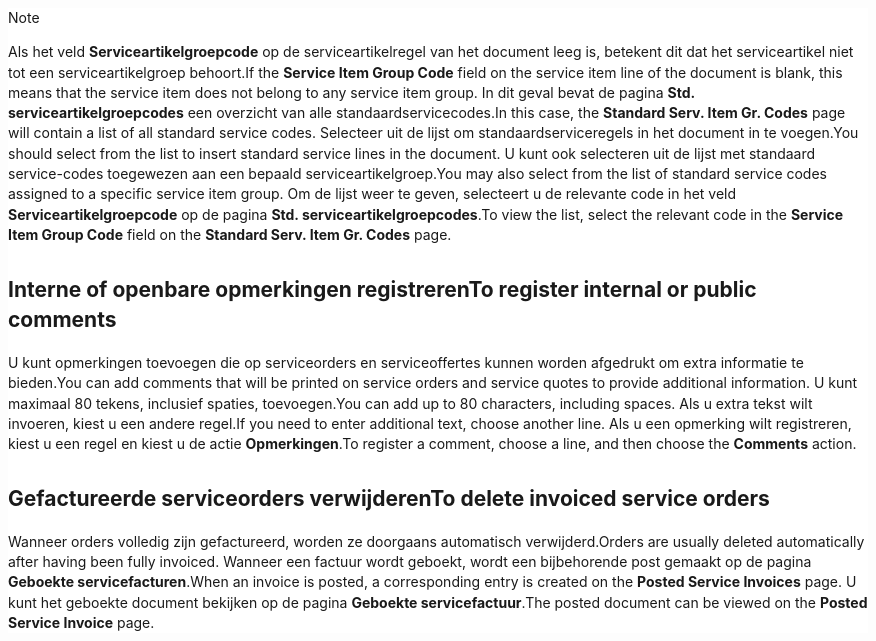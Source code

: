 > [!NOTE]  
>  <span data-ttu-id="31f2f-169">Als het veld **Serviceartikelgroepcode** op de serviceartikelregel van het document leeg is, betekent dit dat het serviceartikel niet tot een serviceartikelgroep behoort.</span><span class="sxs-lookup"><span data-stu-id="31f2f-169">If the **Service Item Group Code** field on the service item line of the document is blank, this means that the service item does not belong to any service item group.</span></span> <span data-ttu-id="31f2f-170">In dit geval bevat de pagina **Std. serviceartikelgroepcodes** een overzicht van alle standaardservicecodes.</span><span class="sxs-lookup"><span data-stu-id="31f2f-170">In this case, the **Standard Serv. Item Gr. Codes** page will contain a list of all standard service codes.</span></span> <span data-ttu-id="31f2f-171">Selecteer uit de lijst om standaardserviceregels in het document in te voegen.</span><span class="sxs-lookup"><span data-stu-id="31f2f-171">You should select from the list to insert standard service lines in the document.</span></span> <span data-ttu-id="31f2f-172">U kunt ook selecteren uit de lijst met standaard service-codes toegewezen aan een bepaald serviceartikelgroep.</span><span class="sxs-lookup"><span data-stu-id="31f2f-172">You may also select from the list of standard service codes assigned to a specific service item group.</span></span> <span data-ttu-id="31f2f-173">Om de lijst weer te geven, selecteert u de relevante code in het veld **Serviceartikelgroepcode** op de pagina **Std. serviceartikelgroepcodes**.</span><span class="sxs-lookup"><span data-stu-id="31f2f-173">To view the list, select the relevant code in the **Service Item Group Code** field on the **Standard Serv. Item Gr. Codes** page.</span></span>  

## <a name="to-register-internal-or-public-comments"></a><span data-ttu-id="31f2f-174">Interne of openbare opmerkingen registreren</span><span class="sxs-lookup"><span data-stu-id="31f2f-174">To register internal or public comments</span></span>
<span data-ttu-id="31f2f-175">U kunt opmerkingen toevoegen die op serviceorders en serviceoffertes kunnen worden afgedrukt om extra informatie te bieden.</span><span class="sxs-lookup"><span data-stu-id="31f2f-175">You can add comments that will be printed on service orders and service quotes to provide additional information.</span></span> <span data-ttu-id="31f2f-176">U kunt maximaal 80 tekens, inclusief spaties, toevoegen.</span><span class="sxs-lookup"><span data-stu-id="31f2f-176">You can add up to 80 characters, including spaces.</span></span> <span data-ttu-id="31f2f-177">Als u extra tekst wilt invoeren, kiest u een andere regel.</span><span class="sxs-lookup"><span data-stu-id="31f2f-177">If you need to enter additional text, choose another line.</span></span> <span data-ttu-id="31f2f-178">Als u een opmerking wilt registreren, kiest u een regel en kiest u de actie **Opmerkingen**.</span><span class="sxs-lookup"><span data-stu-id="31f2f-178">To register a comment, choose a line, and then choose the **Comments** action.</span></span>  

## <a name="to-delete-invoiced-service-orders"></a><span data-ttu-id="31f2f-179">Gefactureerde serviceorders verwijderen</span><span class="sxs-lookup"><span data-stu-id="31f2f-179">To delete invoiced service orders</span></span>  
<span data-ttu-id="31f2f-180">Wanneer orders volledig zijn gefactureerd, worden ze doorgaans automatisch verwijderd.</span><span class="sxs-lookup"><span data-stu-id="31f2f-180">Orders are usually deleted automatically after having been fully invoiced.</span></span> <span data-ttu-id="31f2f-181">Wanneer een factuur wordt geboekt, wordt een bijbehorende post gemaakt op de pagina **Geboekte servicefacturen**.</span><span class="sxs-lookup"><span data-stu-id="31f2f-181">When an invoice is posted, a corresponding entry is created on the **Posted Service Invoices** page.</span></span> <span data-ttu-id="31f2f-182">U kunt het geboekte document bekijken op de pagina **Geboekte servicefactuur**.</span><span class="sxs-lookup"><span data-stu-id="31f2f-182">The posted document can be viewed on the **Posted Service Invoice** page.</span></span>  
